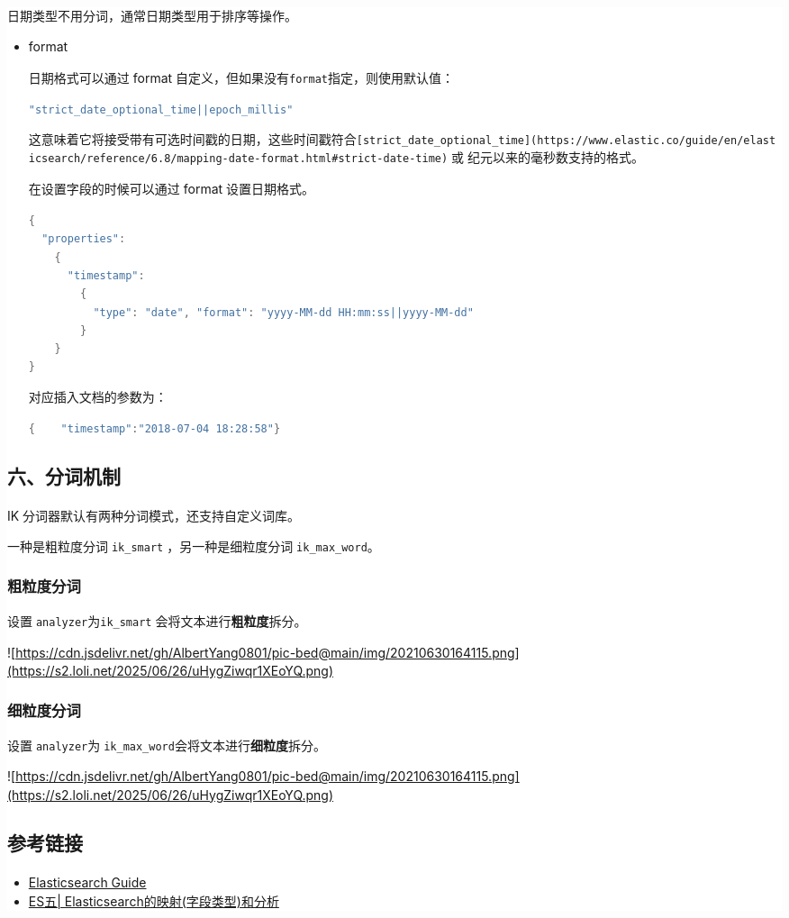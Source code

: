 日期类型不用分词，通常日期类型用于排序等操作。

- format
  
    日期格式可以通过 format 自定义，但如果没有`format`指定，则使用默认值：
    
    ```java
    "strict_date_optional_time||epoch_millis"
    ```
    
    这意味着它将接受带有可选时间戳的日期，这些时间戳符合`[strict_date_optional_time](https://www.elastic.co/guide/en/elasticsearch/reference/6.8/mapping-date-format.html#strict-date-time)` 或 纪元以来的毫秒数支持的格式。
    
    在设置字段的时候可以通过 format 设置日期格式。
    
    ```java
    {
      "properties":
        {
          "timestamp":
            {
              "type": "date", "format": "yyyy‐MM‐dd HH:mm:ss||yyyy‐MM‐dd"
            }
        }
    }
    ```
    
    对应插入文档的参数为：
    
    ```java
    {    "timestamp":"2018‐07‐04 18:28:58"}
    ```
    

## 六、分词机制

IK 分词器默认有两种分词模式，还支持自定义词库。

一种是粗粒度分词 `ik_smart` ，另一种是细粒度分词 `ik_max_word`。

### 粗粒度分词

设置 `analyzer`为`ik_smart` 会将文本进行**粗粒度**拆分。

![https://cdn.jsdelivr.net/gh/AlbertYang0801/pic-bed@main/img/20210630164115.png](https://s2.loli.net/2025/06/26/uHygZiwqr1XEoYQ.png)

### 细粒度分词

设置 `analyzer`为 `ik_max_word`会将文本进行**细粒度**拆分。

![https://cdn.jsdelivr.net/gh/AlbertYang0801/pic-bed@main/img/20210630164115.png](https://s2.loli.net/2025/06/26/uHygZiwqr1XEoYQ.png)

## 参考链接

- [Elasticsearch Guide](https://www.elastic.co/guide/en/elasticsearch/reference/6.8/index.html)
- [ES五| Elasticsearch的映射(字段类型)和分析](https://blog.csdn.net/Cobbyer/article/details/109814110)